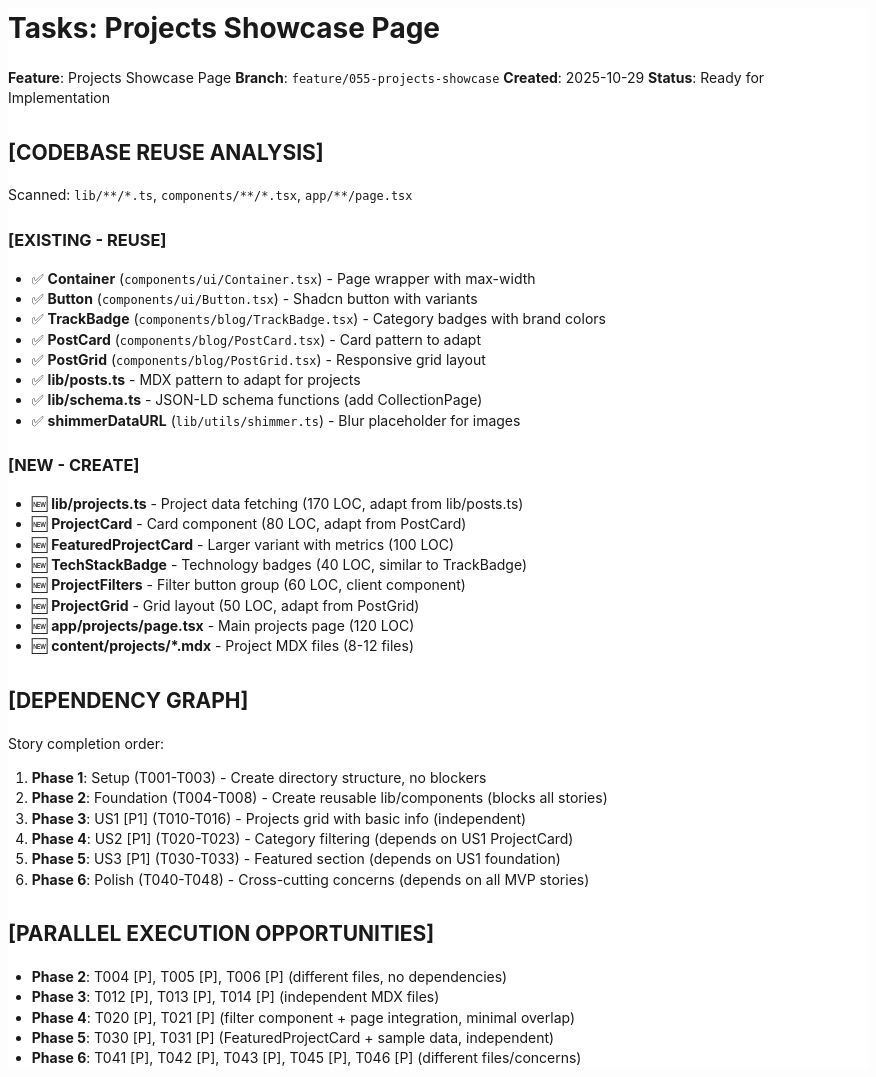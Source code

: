 # Tasks: Projects Showcase Page

**Feature**: Projects Showcase Page
**Branch**: `feature/055-projects-showcase`
**Created**: 2025-10-29
**Status**: Ready for Implementation

## [CODEBASE REUSE ANALYSIS]

Scanned: `lib/**/*.ts`, `components/**/*.tsx`, `app/**/page.tsx`

### [EXISTING - REUSE]
- ✅ **Container** (`components/ui/Container.tsx`) - Page wrapper with max-width
- ✅ **Button** (`components/ui/Button.tsx`) - Shadcn button with variants
- ✅ **TrackBadge** (`components/blog/TrackBadge.tsx`) - Category badges with brand colors
- ✅ **PostCard** (`components/blog/PostCard.tsx`) - Card pattern to adapt
- ✅ **PostGrid** (`components/blog/PostGrid.tsx`) - Responsive grid layout
- ✅ **lib/posts.ts** - MDX pattern to adapt for projects
- ✅ **lib/schema.ts** - JSON-LD schema functions (add CollectionPage)
- ✅ **shimmerDataURL** (`lib/utils/shimmer.ts`) - Blur placeholder for images

### [NEW - CREATE]
- 🆕 **lib/projects.ts** - Project data fetching (170 LOC, adapt from lib/posts.ts)
- 🆕 **ProjectCard** - Card component (80 LOC, adapt from PostCard)
- 🆕 **FeaturedProjectCard** - Larger variant with metrics (100 LOC)
- 🆕 **TechStackBadge** - Technology badges (40 LOC, similar to TrackBadge)
- 🆕 **ProjectFilters** - Filter button group (60 LOC, client component)
- 🆕 **ProjectGrid** - Grid layout (50 LOC, adapt from PostGrid)
- 🆕 **app/projects/page.tsx** - Main projects page (120 LOC)
- 🆕 **content/projects/*.mdx** - Project MDX files (8-12 files)

## [DEPENDENCY GRAPH]

Story completion order:
1. **Phase 1**: Setup (T001-T003) - Create directory structure, no blockers
2. **Phase 2**: Foundation (T004-T008) - Create reusable lib/components (blocks all stories)
3. **Phase 3**: US1 [P1] (T010-T016) - Projects grid with basic info (independent)
4. **Phase 4**: US2 [P1] (T020-T023) - Category filtering (depends on US1 ProjectCard)
5. **Phase 5**: US3 [P1] (T030-T033) - Featured section (depends on US1 foundation)
6. **Phase 6**: Polish (T040-T048) - Cross-cutting concerns (depends on all MVP stories)

## [PARALLEL EXECUTION OPPORTUNITIES]

- **Phase 2**: T004 [P], T005 [P], T006 [P] (different files, no dependencies)
- **Phase 3**: T012 [P], T013 [P], T014 [P] (independent MDX files)
- **Phase 4**: T020 [P], T021 [P] (filter component + page integration, minimal overlap)
- **Phase 5**: T030 [P], T031 [P] (FeaturedProjectCard + sample data, independent)
- **Phase 6**: T041 [P], T042 [P], T043 [P], T045 [P], T046 [P] (different files/concerns)
